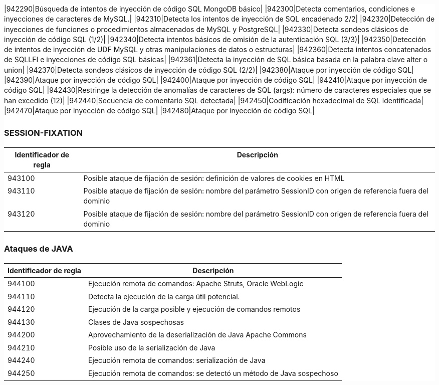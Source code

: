 |942290|Búsqueda de intentos de inyección de código SQL MongoDB básico|
|942300|Detecta comentarios, condiciones e inyecciones de caracteres de MySQL.|
|942310|Detecta los intentos de inyección de SQL encadenado 2/2|
|942320|Detección de inyecciones de funciones o procedimientos almacenados de MySQL y PostgreSQL|
|942330|Detecta sondeos clásicos de inyección de código SQL (1/2)|
|942340|Detecta intentos básicos de omisión de la autenticación SQL (3/3)|
|942350|Detección de intentos de inyección de UDF MySQL y otras manipulaciones de datos o estructuras|
|942360|Detecta intentos concatenados de SQLLFI e inyecciones de código SQL básicas|
|942361|Detecta la inyección de SQL básica basada en la palabra clave alter o union|
|942370|Detecta sondeos clásicos de inyección de código SQL (2/2)|
|942380|Ataque por inyección de código SQL|
|942390|Ataque por inyección de código SQL|
|942400|Ataque por inyección de código SQL|
|942410|Ataque por inyección de código SQL|
|942430|Restringe la detección de anomalías de caracteres de SQL (args): número de caracteres especiales que se han excedido (12)|
|942440|Secuencia de comentario SQL detectada|
|942450|Codificación hexadecimal de SQL identificada|
|942470|Ataque por inyección de código SQL|
|942480|Ataque por inyección de código SQL|

### <a name="session-fixation"></a><a name="drs943-10"></a> SESSION-FIXATION
|Identificador de regla|Descripción|
|---|---|
|943100|Posible ataque de fijación de sesión: definición de valores de cookies en HTML|
|943110|Posible ataque de fijación de sesión: nombre del parámetro SessionID con origen de referencia fuera del dominio|
|943120|Posible ataque de fijación de sesión: nombre del parámetro SessionID con origen de referencia fuera del dominio|

### <a name="java-attacks"></a><a name="drs944-10"></a> Ataques de JAVA
|Identificador de regla|Descripción|
|---|---|
|944100|Ejecución remota de comandos: Apache Struts, Oracle WebLogic|
|944110|Detecta la ejecución de la carga útil potencial.|
|944120|Ejecución de la carga posible y ejecución de comandos remotos|
|944130|Clases de Java sospechosas|
|944200|Aprovechamiento de la deserialización de Java Apache Commons|
|944210|Posible uso de la serialización de Java|
|944240|Ejecución remota de comandos: serialización de Java|
|944250|Ejecución remota de comandos: se detectó un método de Java sospechoso|
